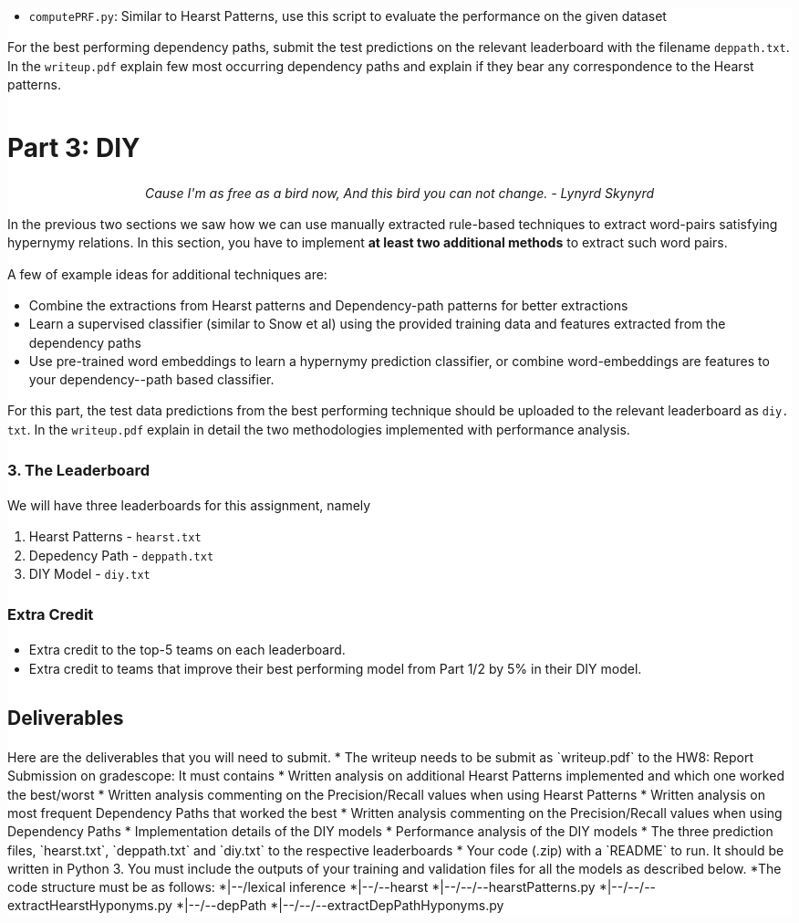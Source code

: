 * `computePRF.py`: Similar to Hearst Patterns, use this script to evaluate the performance on the given dataset

For the best performing dependency paths, submit the test predictions on the relevant leaderboard with the filename `deppath.txt`.
In the `writeup.pdf` explain few most occurring dependency paths and explain if they bear any correspondence to the Hearst patterns.

# Part 3: DIY

*<center>Cause I'm as free as a bird now, And this bird you can not change. - Lynyrd Skynyrd</center>*


In the previous two sections we saw how we can use manually extracted rule-based techniques to extract word-pairs satisfying hypernymy relations.
In this section, you have to implement **at least two additional methods** to extract such word pairs.

A few of example ideas for additional techniques are:
* Combine the extractions from Hearst patterns and Dependency-path patterns for better extractions
* Learn a supervised classifier (similar to Snow et al) using the provided training data and features extracted from the dependency paths
* Use pre-trained word embeddings to learn a hypernymy prediction classifier, or combine word-embeddings are features to your dependency--path based classifier.

For this part, the test data predictions from the best performing technique should be uploaded to the relevant leaderboard as `diy.txt`.
In the `writeup.pdf` explain in detail the two methodologies implemented with performance analysis.

### 3. The Leaderboard
We will have three leaderboards for this assignment, namely
1. Hearst Patterns - `hearst.txt`
2. Depedency Path - `deppath.txt`
3. DIY Model - `diy.txt`

### Extra Credit
* Extra credit to the top-5 teams on each leaderboard.
* Extra credit to teams that improve their best performing model from Part 1/2 by 5% in their DIY model.


## Deliverables
<div class="alert alert-warning" markdown="1">
Here are the deliverables that you will need to submit.
* The writeup needs to be submit as `writeup.pdf` to the HW8: Report Submission on gradescope:
  It must contains
  * Written analysis on additional Hearst Patterns implemented and which one worked the best/worst
  * Written analysis commenting on the Precision/Recall values when using Hearst Patterns
  * Written analysis on most frequent Dependency Paths that worked the best
  * Written analysis commenting on the Precision/Recall values when using Dependency Paths
  * Implementation details of the DIY models 
  * Performance analysis of the DIY models
* The three prediction files, `hearst.txt`, `deppath.txt` and `diy.txt` to the respective leaderboards
* Your code (.zip) with a `README` to run. It should be written in Python 3. You must include the outputs of your training and validation files for all the models as described below.
  *The code structure must be as follows:
    *|--/lexical inference
    *|--/--hearst
    *|--/--/--hearstPatterns.py
    *|--/--/--extractHearstHyponyms.py
    *|--/--depPath
    *|--/--/--extractDepPathHyponyms.py